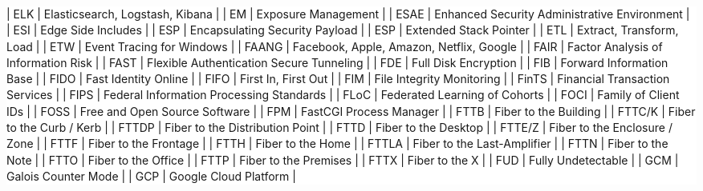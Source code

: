 | ELK | Elasticsearch, Logstash, Kibana |
| EM | Exposure Management |
| ESAE | Enhanced Security Administrative Environment |
| ESI | Edge Side Includes |
| ESP | Encapsulating Security Payload |
| ESP | Extended Stack Pointer |
| ETL | Extract, Transform, Load |
| ETW | Event Tracing for Windows |
| FAANG | Facebook, Apple, Amazon, Netflix, Google |
| FAIR | Factor Analysis of Information Risk |
| FAST | Flexible Authentication Secure Tunneling |
| FDE | Full Disk Encryption |
| FIB | Forward Information Base |
| FIDO | Fast Identity Online |
| FIFO | First In, First Out |
| FIM | File Integrity Monitoring |
| FinTS | Financial Transaction Services |
| FIPS | Federal Information Processing Standards |
| FLoC | Federated Learning of Cohorts |
| FOCI | Family of Client IDs |
| FOSS | Free and Open Source Software |
| FPM | FastCGI Process Manager |
| FTTB | Fiber to the Building |
| FTTC/K | Fiber to the Curb / Kerb |
| FTTDP | Fiber to the Distribution Point |
| FTTD | Fiber to the Desktop |
| FTTE/Z | Fiber to the Enclosure / Zone |
| FTTF | Fiber to the Frontage |
| FTTH | Fiber to the Home |
| FTTLA | Fiber to the Last-Amplifier |
| FTTN | Fiber to the Note |
| FTTO | Fiber to the Office |
| FTTP | Fiber to the Premises |
| FTTX | Fiber to the X |
| FUD | Fully Undetectable |
| GCM | Galois Counter Mode |
| GCP | Google Cloud Platform |
